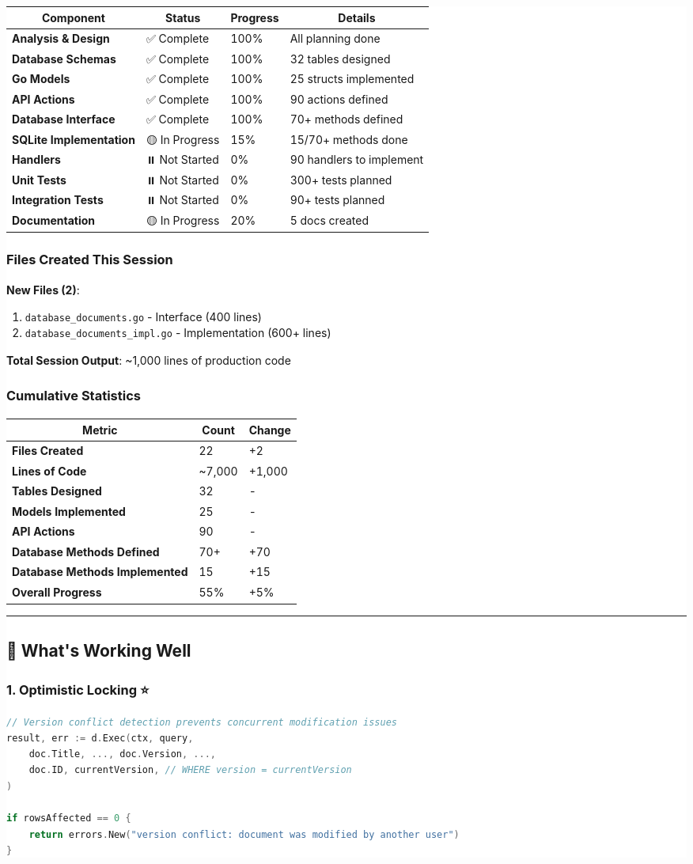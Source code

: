 | Component | Status | Progress | Details |
|-----------|--------|----------|---------|
| **Analysis & Design** | ✅ Complete | 100% | All planning done |
| **Database Schemas** | ✅ Complete | 100% | 32 tables designed |
| **Go Models** | ✅ Complete | 100% | 25 structs implemented |
| **API Actions** | ✅ Complete | 100% | 90 actions defined |
| **Database Interface** | ✅ Complete | 100% | 70+ methods defined |
| **SQLite Implementation** | 🟡 In Progress | 15% | 15/70+ methods done |
| **Handlers** | ⏸️ Not Started | 0% | 90 handlers to implement |
| **Unit Tests** | ⏸️ Not Started | 0% | 300+ tests planned |
| **Integration Tests** | ⏸️ Not Started | 0% | 90+ tests planned |
| **Documentation** | 🟡 In Progress | 20% | 5 docs created |

### Files Created This Session

**New Files (2)**:
1. `database_documents.go` - Interface (400 lines)
2. `database_documents_impl.go` - Implementation (600+ lines)

**Total Session Output**: ~1,000 lines of production code

### Cumulative Statistics

| Metric | Count | Change |
|--------|-------|--------|
| **Files Created** | 22 | +2 |
| **Lines of Code** | ~7,000 | +1,000 |
| **Tables Designed** | 32 | - |
| **Models Implemented** | 25 | - |
| **API Actions** | 90 | - |
| **Database Methods Defined** | 70+ | +70 |
| **Database Methods Implemented** | 15 | +15 |
| **Overall Progress** | 55% | +5% |

---

## 🎯 What's Working Well

### 1. Optimistic Locking ⭐
```go
// Version conflict detection prevents concurrent modification issues
result, err := d.Exec(ctx, query,
    doc.Title, ..., doc.Version, ...,
    doc.ID, currentVersion, // WHERE version = currentVersion
)

if rowsAffected == 0 {
    return errors.New("version conflict: document was modified by another user")
}
```
